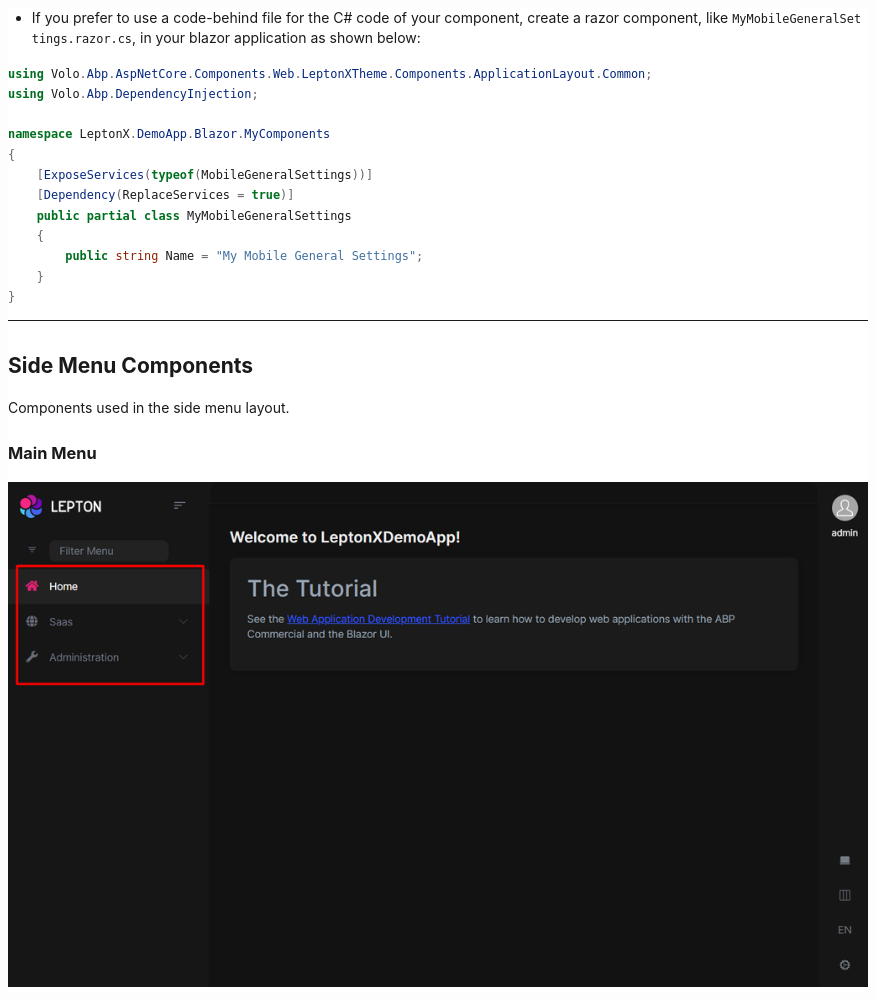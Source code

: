 * If you prefer to use a code-behind file for the C# code of your component, create a razor component, like `MyMobileGeneralSettings.razor.cs`, in your blazor application as shown below:
```csharp	
using Volo.Abp.AspNetCore.Components.Web.LeptonXTheme.Components.ApplicationLayout.Common;
using Volo.Abp.DependencyInjection;

namespace LeptonX.DemoApp.Blazor.MyComponents
{
    [ExposeServices(typeof(MobileGeneralSettings))]
    [Dependency(ReplaceServices = true)]
    public partial class MyMobileGeneralSettings
    {
        public string Name = "My Mobile General Settings";
    }
}
```	

---

## Side Menu Components

Components used in the side menu layout.

### Main Menu

![Sidebar Main menu](images/leptonx-blazor-sidemenu-main-menu.png)
